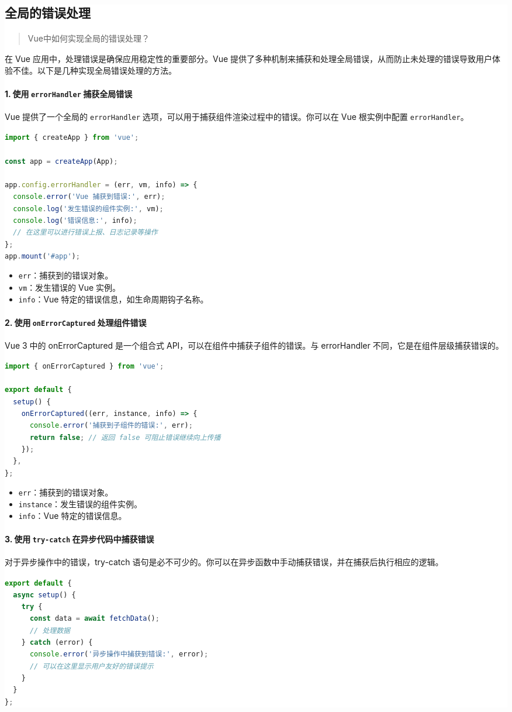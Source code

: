 ## 全局的错误处理
>
>Vue中如何实现全局的错误处理？

在 Vue 应用中，处理错误是确保应用稳定性的重要部分。Vue 提供了多种机制来捕获和处理全局错误，从而防止未处理的错误导致用户体验不佳。以下是几种实现全局错误处理的方法。

#### 1. 使用 `errorHandler` 捕获全局错误

Vue 提供了一个全局的 `errorHandler` 选项，可以用于捕获组件渲染过程中的错误。你可以在 Vue 根实例中配置 `errorHandler`。

```javascript
import { createApp } from 'vue';

const app = createApp(App);

app.config.errorHandler = (err, vm, info) => {
  console.error('Vue 捕获到错误:', err);
  console.log('发生错误的组件实例:', vm);
  console.log('错误信息:', info);
  // 在这里可以进行错误上报、日志记录等操作
};
app.mount('#app');
```

- `err`：捕获到的错误对象。
- `vm`：发生错误的 Vue 实例。
- `info`：Vue 特定的错误信息，如生命周期钩子名称。

#### 2. 使用 `onErrorCaptured` 处理组件错误

Vue 3 中的 onErrorCaptured 是一个组合式 API，可以在组件中捕获子组件的错误。与 errorHandler 不同，它是在组件层级捕获错误的。

```js
import { onErrorCaptured } from 'vue';

export default {
  setup() {
    onErrorCaptured((err, instance, info) => {
      console.error('捕获到子组件的错误:', err);
      return false; // 返回 false 可阻止错误继续向上传播
    });
  },
};
```

- `err`：捕获到的错误对象。
- `instance`：发生错误的组件实例。
- `info`：Vue 特定的错误信息。

#### 3. 使用 `try-catch` 在异步代码中捕获错误

对于异步操作中的错误，try-catch 语句是必不可少的。你可以在异步函数中手动捕获错误，并在捕获后执行相应的逻辑。

```js
export default {
  async setup() {
    try {
      const data = await fetchData();
      // 处理数据
    } catch (error) {
      console.error('异步操作中捕获到错误:', error);
      // 可以在这里显示用户友好的错误提示
    }
  }
};
```

